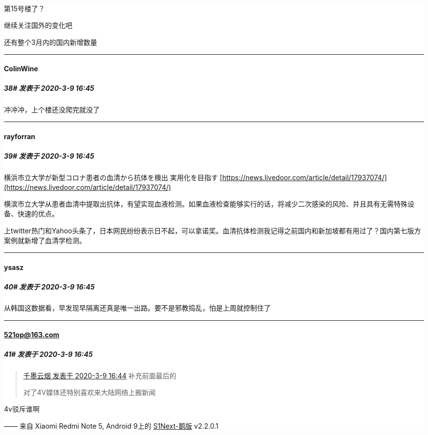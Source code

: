 
第15号楼了？


继续关注国外的变化吧


还有整个3月内的国内新增数量


-----

####  ColinWine  
##### 38#       发表于 2020-3-9 16:45


冲冲冲，上个楼还没爬完就没了


-----

####  rayforran  
##### 39#       发表于 2020-3-9 16:45


横浜市立大学が新型コロナ患者の血清から抗体を検出 実用化を目指す
[https://news.livedoor.com/article/detail/17937074/](https://news.livedoor.com/article/detail/17937074/)


横滨市立大学从患者血清中提取出抗体，有望实现血液检测。如果血液检查能够实行的话，将减少二次感染的风险、并且具有无需特殊设备、快速的优点。


上twitter热门和Yahoo头条了，日本网民纷纷表示日不起，可以拿诺奖。血清抗体检测我记得之前国内和新加坡都有用过了？国内第七版方案例就新增了血清学检测。


-----

####  ysasz  
##### 40#       发表于 2020-3-9 16:45


从韩国这数据看，早发现早隔离还真是唯一出路。要不是邪教捣乱，怕是上周就控制住了


-----

####  521op@163.com  
##### 41#       发表于 2020-3-9 16:45


<blockquote><a href="httphttps://bbs.saraba1st.com/2b/forum.php?mod=redirect&amp;goto=findpost&amp;pid=46670826&amp;ptid=1917955" target="_blank">千墨云烟 发表于 2020-3-9 16:44</a>
补充前面最后的


对了4V媒体还特别喜欢来大陆网络上搬新闻</blockquote>
4v驳斥谁啊

—— 来自 Xiaomi Redmi Note 5, Android 9上的 [S1Next-鹅版](https://github.com/ykrank/S1-Next/releases) v2.2.0.1
